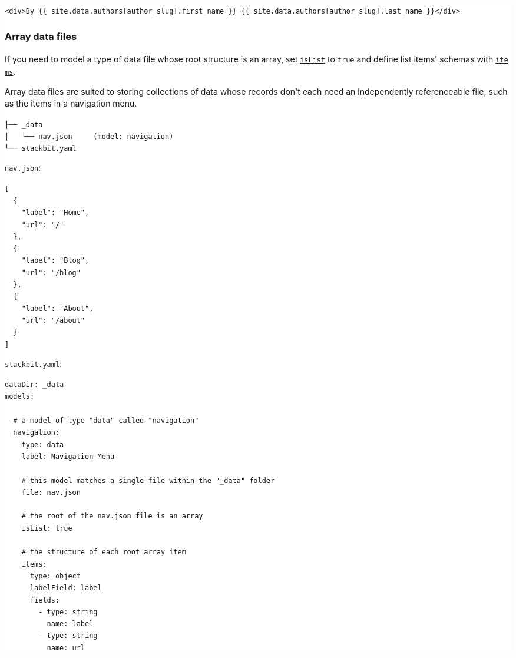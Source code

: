     <div>By {{ site.data.authors[author_slug].first_name }} {{ site.data.authors[author_slug].last_name }}</div>

### <a href="#array_data_files" class="hash-link"><span class="icon-copy"></span></a>Array data files

If you need to model a type of data file whose root structure is an array, set [`isList`](#islist) to `true` and define list items' schemas with [`items`](#items).

Array data files are suited to storing collections of data whose records don't each need an independently referenceable file, such as the items in a navigation menu.

    ├── _data
    │   └── nav.json     (model: navigation)
    └── stackbit.yaml

`nav.json`:

    [
      {
        "label": "Home",
        "url": "/"
      },
      {
        "label": "Blog",
        "url": "/blog"
      },
      {
        "label": "About",
        "url": "/about"
      }
    ]

`stackbit.yaml`:

    dataDir: _data
    models:

      # a model of type "data" called "navigation"
      navigation:
        type: data
        label: Navigation Menu

        # this model matches a single file within the "_data" folder
        file: nav.json

        # the root of the nav.json file is an array
        isList: true

        # the structure of each root array item
        items:
          type: object
          labelField: label
          fields:
            - type: string
              name: label
            - type: string
              name: url
